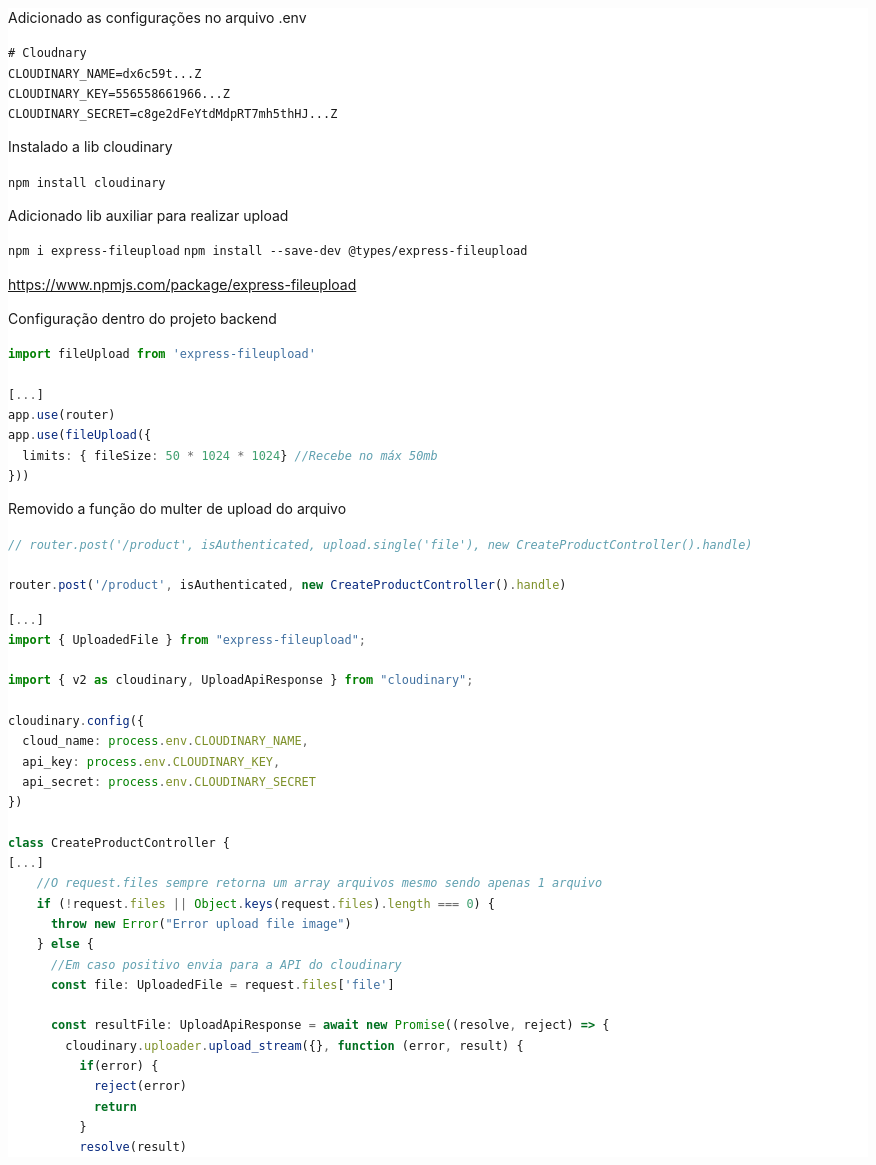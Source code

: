 Adicionado as configurações no arquivo .env

```
# Cloudnary
CLOUDINARY_NAME=dx6c59t...Z
CLOUDINARY_KEY=556558661966...Z
CLOUDINARY_SECRET=c8ge2dFeYtdMdpRT7mh5thHJ...Z
```

Instalado a lib cloudinary

`npm install cloudinary`

Adicionado lib auxiliar para realizar upload

`npm i express-fileupload`
`npm install --save-dev @types/express-fileupload`

https://www.npmjs.com/package/express-fileupload

Configuração dentro do projeto backend

```server.ts
import fileUpload from 'express-fileupload'

[...]
app.use(router)
app.use(fileUpload({
  limits: { fileSize: 50 * 1024 * 1024} //Recebe no máx 50mb
}))

```

Removido a função do multer de upload do arquivo

```routes.ts
// router.post('/product', isAuthenticated, upload.single('file'), new CreateProductController().handle)

router.post('/product', isAuthenticated, new CreateProductController().handle)
```

```CreateProductController.ts
[...]
import { UploadedFile } from "express-fileupload";

import { v2 as cloudinary, UploadApiResponse } from "cloudinary";

cloudinary.config({
  cloud_name: process.env.CLOUDINARY_NAME,
  api_key: process.env.CLOUDINARY_KEY,
  api_secret: process.env.CLOUDINARY_SECRET
})

class CreateProductController {
[...]
    //O request.files sempre retorna um array arquivos mesmo sendo apenas 1 arquivo
    if (!request.files || Object.keys(request.files).length === 0) {
      throw new Error("Error upload file image")
    } else {
      //Em caso positivo envia para a API do cloudinary
      const file: UploadedFile = request.files['file']

      const resultFile: UploadApiResponse = await new Promise((resolve, reject) => {
        cloudinary.uploader.upload_stream({}, function (error, result) {
          if(error) {
            reject(error)
            return
          }
          resolve(result)
```